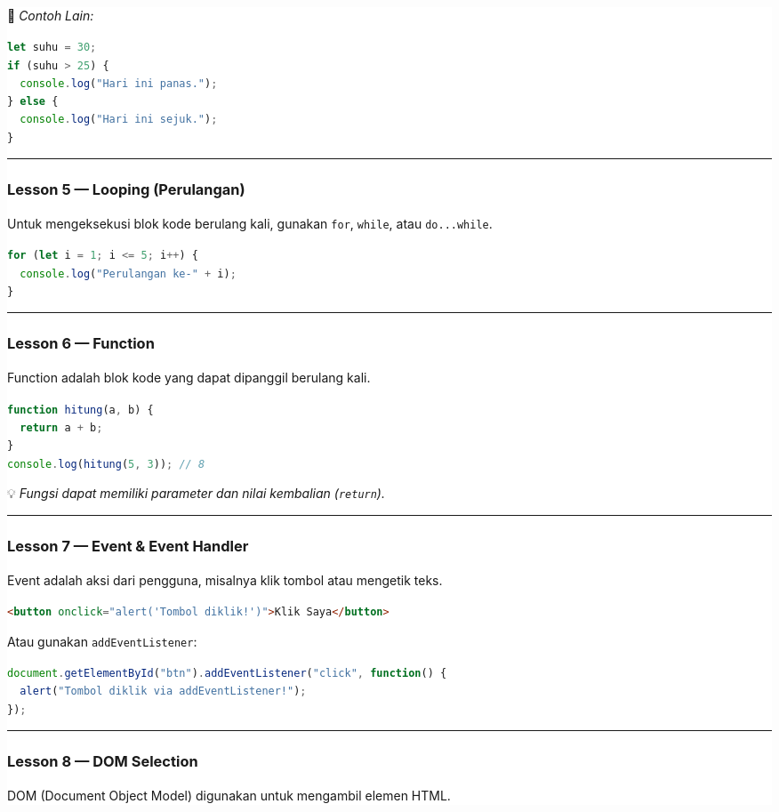💬 *Contoh Lain:*
```javascript
let suhu = 30;
if (suhu > 25) {
  console.log("Hari ini panas.");
} else {
  console.log("Hari ini sejuk.");
}
```

---

### Lesson 5 — Looping (Perulangan)
Untuk mengeksekusi blok kode berulang kali, gunakan `for`, `while`, atau `do...while`.

```javascript
for (let i = 1; i <= 5; i++) {
  console.log("Perulangan ke-" + i);
}
```

---

### Lesson 6 — Function
Function adalah blok kode yang dapat dipanggil berulang kali.

```javascript
function hitung(a, b) {
  return a + b;
}
console.log(hitung(5, 3)); // 8
```

💡 *Fungsi dapat memiliki parameter dan nilai kembalian (`return`).*

---

### Lesson 7 — Event & Event Handler
Event adalah aksi dari pengguna, misalnya klik tombol atau mengetik teks.

```html
<button onclick="alert('Tombol diklik!')">Klik Saya</button>
```

Atau gunakan `addEventListener`:

```javascript
document.getElementById("btn").addEventListener("click", function() {
  alert("Tombol diklik via addEventListener!");
});
```

---

### Lesson 8 — DOM Selection
DOM (Document Object Model) digunakan untuk mengambil elemen HTML.
